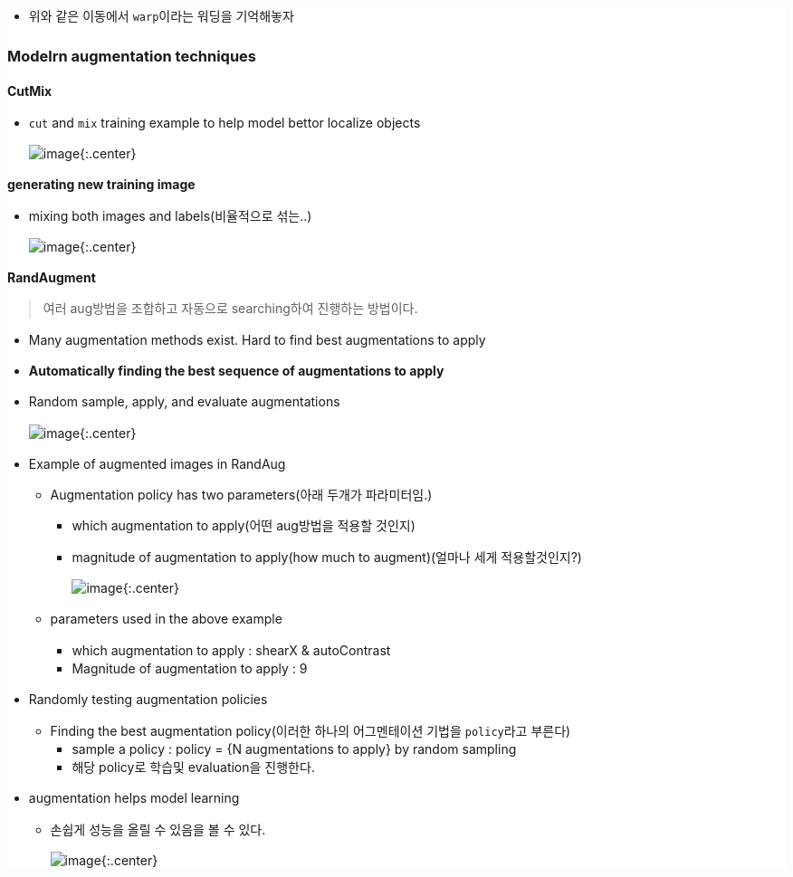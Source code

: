 - 위와 같은 이동에서 `warp`이라는 워딩을 기억해놓자



### Modelrn augmentation techniques

**CutMix**

- `cut` and `mix` training example to help model bettor localize objects

   ![image](https://user-images.githubusercontent.com/38639633/110279787-09b20280-801d-11eb-9acb-6caf9df063c6.png){:.center}



**generating new training image**

- mixing both images and labels(비율적으로 섞는..)

   ![image](https://user-images.githubusercontent.com/38639633/110279838-1e8e9600-801d-11eb-84fe-8f47a709db08.png){:.center}

   

**RandAugment**

> 여러 aug방법을 조합하고 자동으로 searching하여 진행하는 방법이다. 

- Many augmentation methods exist. Hard to find best augmentations to apply

- **Automatically finding the best sequence of augmentations to apply**

- Random sample, apply, and evaluate augmentations

   ![image](https://user-images.githubusercontent.com/38639633/110281823-c35ea280-8020-11eb-91d9-462a6f80488e.png){:.center}

- Example of augmented images in RandAug

   - Augmentation policy has two parameters(아래 두개가 파라미터임.)

      - which augmentation to apply(어떤 aug방법을 적용할 것인지)

      - magnitude of augmentation to apply(how much to augment)(얼마나 세게 적용할것인지?)

         ![image](https://user-images.githubusercontent.com/38639633/110282063-2bad8400-8021-11eb-842e-8aeb9acfe11a.png){:.center}

   - parameters used in the above example

      - which augmentation to apply : shearX & autoContrast
      - Magnitude of augmentation to apply : 9

- Randomly testing augmentation policies

   - Finding the best augmentation policy(이러한 하나의 어그멘테이션 기법을 `policy`라고 부른다)
      - sample a policy : policy = {N augmentations to apply} by random sampling
      - 해당 policy로 학습및 evaluation을 진행한다. 

- augmentation helps model learning

   - 손쉽게 성능을 올릴 수 있음을 볼 수 있다. 

      ![image](https://user-images.githubusercontent.com/38639633/110282343-ae364380-8021-11eb-8880-e39da1f6a6c6.png){:.center}

